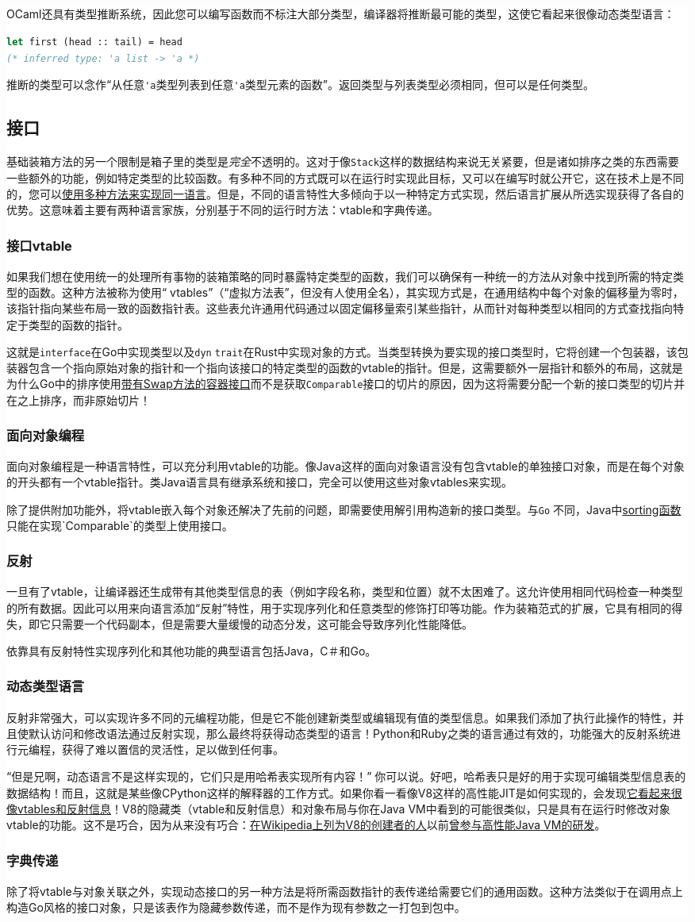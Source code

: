 OCaml还具有类型推断系统，因此您可以编写函数而不标注大部分类型，编译器将推断最可能的类型，这使它看起来很像动态类型语言：

```ocaml
let first (head :: tail) = head
(* inferred type: 'a list -> 'a *)
```

推断的类型可以念作“从任意`'a`类型列表到任意`'a`类型元素的函数”。返回类型与列表类型必须相同，但可以是任何类型。

## 接口

基础装箱方法的另一个限制是箱子里的类型是*完全*不透明的。这对于像`Stack`这样的数据结构来说无关紧要，但是诸如排序之类的东西需要一些额外的功能，例如特定类型的比较函数。有多种不同的方式既可以在运行时实现此目标，又可以在编写时就公开它，这在技术上是不同的，您可以[使用多种方法来实现同一语言](http://okmij.org/ftp/Computation/typeclass.html)。但是，不同的语言特性大多倾向于以一种特定方式实现，然后语言扩展从所选实现获得了各自的优势。这意味着主要有两种语言家族，分别基于不同的运行时方法：vtable和字典传递。

### 接口vtable

如果我们想在使用统一的处理所有事物的装箱策略的同时暴露特定类型的函数，我们可以确保有一种统一的方法从对象中找到所需的特定类型的函数。这种方法被称为使用“ vtables”（“虚拟方法表”，但没有人使用全名），其实现方式是，在通用结构中每个对象的偏移量为零时，该指针指向某些布局一致的函数指针表。这些表允许通用代码通过以固定偏移量索引某些指针，从而针对每种类型以相同的方式查找指向特定于类型的函数的指针。

这就是`interface`在Go中实现类型以及`dyn` `trait`在Rust中实现对象的方式。当类型转换为要实现的接口类型时，它将创建一个包装器，该包装器包含一个指向原始对象的指针和一个指向该接口的特定类型的函数的vtable的指针。但是，这需要额外一层指针和额外的布局，这就是为什么Go中的排序使用[带有Swap方法的容器接口](https://golang.org/pkg/sort/#Interface)而不是获取`Comparable`接口的切片的原因，因为这将需要分配一个新的接口类型的切片并在之上排序，而非原始切片！

### 面向对象编程

面向对象编程是一种语言特性，可以充分利用vtable的功能。像Java这样的面向对象语言没有包含vtable的单独接口对象，而是在每个对象的开头都有一个vtable指针。类Java语言具有继承系统和接口，完全可以使用这些对象vtables来实现。

除了提供附加功能外，将vtable嵌入每个对象还解决了先前的问题，即需要使用解引用构造新的接口类型。与`Go` 不同，Java中[sorting函数](https://docs.oracle.com/javase/7/docs/api/java/util/Arrays.html#sort(java.lang.Object[]))只能在实现`Comparable`的类型上使用接口。

### 反射

一旦有了vtable，让编译器还生成带有其他类型信息的表（例如字段名称，类型和位置）就不太困难了。这允许使用相同代码检查一种类型的所有数据。因此可以用来向语言添加“反射”特性，用于实现序列化和任意类型的修饰打印等功能。作为装箱范式的扩展，它具有相同的得失，即它只需要一个代码副本，但是需要大量缓慢的动态分发，这可能会导致序列化性能降低。

依靠具有反射特性实现序列化和其他功能的典型语言包括Java，C＃和Go。

### 动态类型语言

反射非常强大，可以实现许多不同的元编程功能，但是它不能创建新类型或编辑现有值的类型信息。如果我们添加了执行此操作的特性，并且使默认访问和修改语法通过反射实现，那么最终将获得动态类型的语言！Python和Ruby之类的语言通过有效的，功能强大的反射系统进行元编程，获得了难以置信的灵活性，足以做到任何事。

“但是兄啊，动态语言不是这样实现的，它们只是用哈希表实现所有内容！” 你可以说。好吧，哈希表只是好的用于实现可编辑类型信息表的数据结构！而且，这就是某些像CPython这样的解释器的工作方式。如果你看一看像V8这样的高性能JIT是如何实现的，会发现[它看起来很像vtables和反射信息](https://v8.dev/blog/fast-properties)！V8的隐藏类（vtable和反射信息）和对象布局与你在Java VM中看到的可能很类似，只是具有在运行时修改对象vtable的功能。这不是巧合，因为从来没有巧合：[在Wikipedia上列为V8的创建者的人](https://en.wikipedia.org/wiki/Chrome_V8)以前[曾参与高性能Java VM的研发](https://en.wikipedia.org/wiki/Lars_Bak_(computer_programmer))。

### 字典传递

除了将vtable与对象关联之外，实现动态接口的另一种方法是将所需函数指针的表传递给需要它们的通用函数。这种方法类似于在调用点上构造Go风格的接口对象，只是该表作为隐藏参数传递，而不是作为现有参数之一打包到包中。
